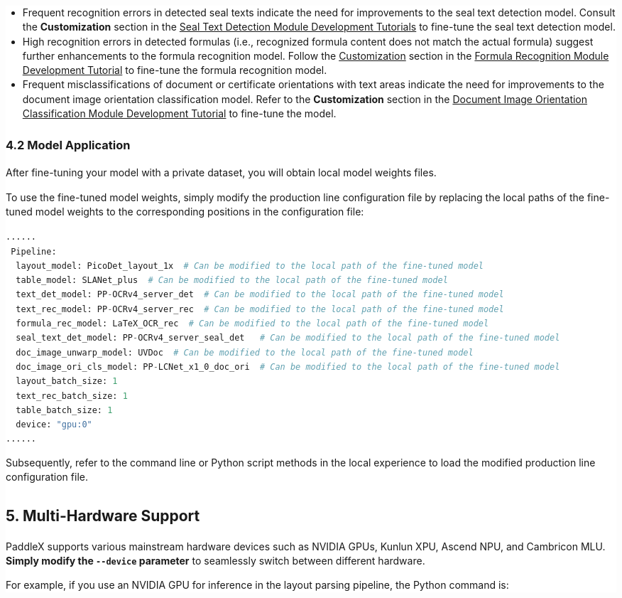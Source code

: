 * Frequent recognition errors in detected seal texts indicate the need for improvements to the seal text detection model. Consult the <b>Customization</b> section in the [Seal Text Detection Module Development Tutorials](../../../module_usage/tutorials/ocr_modules/) to fine-tune the seal text detection model.
* High recognition errors in detected formulas (i.e., recognized formula content does not match the actual formula) suggest further enhancements to the formula recognition model. Follow the [Customization](../../../module_usage/tutorials/ocr_modules/formula_recognition.md#Customization) section in the [Formula Recognition Module Development Tutorial](../../../module_usage/tutorials/ocr_modules/formula_recognition.md) to fine-tune the formula recognition model.
* Frequent misclassifications of document or certificate orientations with text areas indicate the need for improvements to the document image orientation classification model. Refer to the <b>Customization</b> section in the [Document Image Orientation Classification Module Development Tutorial](../../../module_usage/tutorials/ocr_modules/doc_img_orientation_classification.md) to fine-tune the model.

### 4.2 Model Application
After fine-tuning your model with a private dataset, you will obtain local model weights files.

To use the fine-tuned model weights, simply modify the production line configuration file by replacing the local paths of the fine-tuned model weights to the corresponding positions in the configuration file:

```python
......
 Pipeline:
  layout_model: PicoDet_layout_1x  # Can be modified to the local path of the fine-tuned model
  table_model: SLANet_plus  # Can be modified to the local path of the fine-tuned model
  text_det_model: PP-OCRv4_server_det  # Can be modified to the local path of the fine-tuned model
  text_rec_model: PP-OCRv4_server_rec  # Can be modified to the local path of the fine-tuned model
  formula_rec_model: LaTeX_OCR_rec  # Can be modified to the local path of the fine-tuned model
  seal_text_det_model: PP-OCRv4_server_seal_det   # Can be modified to the local path of the fine-tuned model
  doc_image_unwarp_model: UVDoc  # Can be modified to the local path of the fine-tuned model
  doc_image_ori_cls_model: PP-LCNet_x1_0_doc_ori  # Can be modified to the local path of the fine-tuned model
  layout_batch_size: 1
  text_rec_batch_size: 1
  table_batch_size: 1
  device: "gpu:0"
......
```
Subsequently, refer to the command line or Python script methods in the local experience to load the modified production line configuration file.

## 5. Multi-Hardware Support
PaddleX supports various mainstream hardware devices such as NVIDIA GPUs, Kunlun XPU, Ascend NPU, and Cambricon MLU. <b>Simply modify the `--device` parameter</b> to seamlessly switch between different hardware.

For example, if you use an NVIDIA GPU for inference in the layout parsing pipeline, the Python command is:
